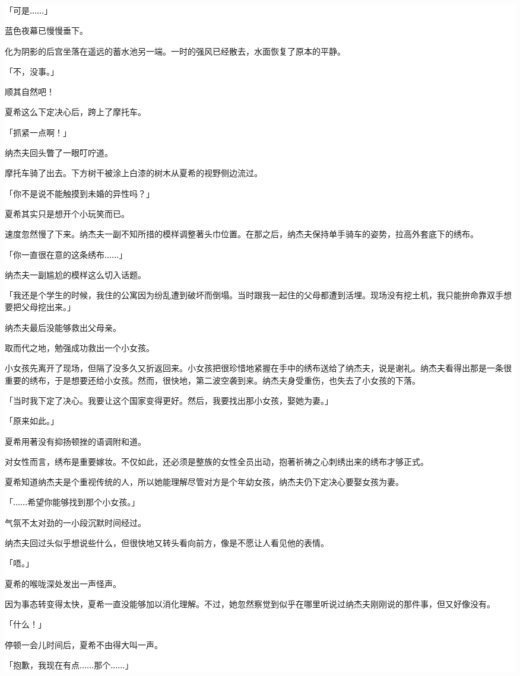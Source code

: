 「可是……」

蓝色夜幕已慢慢垂下。

化为阴影的后宫坐落在遥远的蓄水池另一端。一时的强风已经散去，水面恢复了原本的平静。

「不，没事。」

顺其自然吧！

夏希这么下定决心后，跨上了摩托车。

「抓紧一点啊！」

纳杰夫回头瞥了一眼叮咛道。

摩托车骑了出去。下方树干被涂上白漆的树木从夏希的视野侧边流过。

「你不是说不能触摸到未婚的异性吗？」

夏希其实只是想开个小玩笑而已。

速度忽然慢了下来。纳杰夫一副不知所措的模样调整著头巾位置。在那之后，纳杰夫保持单手骑车的姿势，拉高外套底下的绣布。

「你一直很在意的这条绣布……」

纳杰夫一副尴尬的模样这么切入话题。

「我还是个学生的时候，我住的公寓因为纷乱遭到破坏而倒塌。当时跟我一起住的父母都遭到活埋。现场没有挖土机，我只能拚命靠双手想要把父母挖出来。」

纳杰夫最后没能够救出父母亲。

取而代之地，勉强成功救出一个小女孩。

小女孩先离开了现场，但隔了没多久又折返回来。小女孩把很珍惜地紧握在手中的绣布送给了纳杰夫，说是谢礼。纳杰夫看得出那是一条很重要的绣布，于是想要还给小女孩。然而，很快地，第二波空袭到来。纳杰夫身受重伤，也失去了小女孩的下落。

「当时我下定了决心。我要让这个国家变得更好。然后，我要找出那小女孩，娶她为妻。」

「原来如此。」

夏希用著没有抑扬顿挫的语调附和道。

对女性而言，绣布是重要嫁妆。不仅如此，还必须是整族的女性全员出动，抱著祈祷之心刺绣出来的绣布才够正式。

夏希知道纳杰夫是个重视传统的人，所以她能理解尽管对方是个年幼女孩，纳杰夫仍下定决心要娶女孩为妻。

「……希望你能够找到那个小女孩。」

气氛不太对劲的一小段沉默时间经过。

纳杰夫回过头似乎想说些什么，但很快地又转头看向前方，像是不愿让人看见他的表情。

「唔。」

夏希的喉咙深处发出一声怪声。

因为事态转变得太快，夏希一直没能够加以消化理解。不过，她忽然察觉到似乎在哪里听说过纳杰夫刚刚说的那件事，但又好像没有。

「什么！」

停顿一会儿时间后，夏希不由得大叫一声。

「抱歉，我现在有点……那个……」
